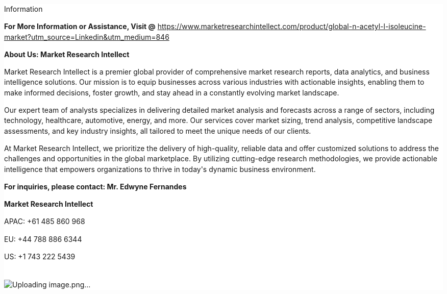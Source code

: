 Information</li></ul></div><div class="article-main__content" data-test-id="publishing-text-block"><p><span class="font-[700]"><strong>For More Information or Assistance, Visit @</strong>&nbsp;<a href="https://www.marketresearchintellect.com/product/global-n-acetyl-l-isoleucine-market?utm_source=Linkedin&utm_medium=846">https://www.marketresearchintellect.com/product/global-n-acetyl-l-isoleucine-market?utm_source=Linkedin&utm_medium=846</a></span></p><p><strong>About Us: Market Research Intellect</strong></p><p>Market Research Intellect is a premier global provider of comprehensive market research reports, data analytics, and business intelligence solutions. Our mission is to equip businesses across various industries with actionable insights, enabling them to make informed decisions, foster growth, and stay ahead in a constantly evolving market landscape.</p><p>Our expert team of analysts specializes in delivering detailed market analysis and forecasts across a range of sectors, including technology, healthcare, automotive, energy, and more. Our services cover market sizing, trend analysis, competitive landscape assessments, and key industry insights, all tailored to meet the unique needs of our clients.</p><p>At Market Research Intellect, we prioritize the delivery of high-quality, reliable data and offer customized solutions to address the challenges and opportunities in the global marketplace. By utilizing cutting-edge research methodologies, we provide actionable intelligence that empowers organizations to thrive in today's dynamic business environment.</p><p><strong>For inquiries, please contact: Mr. Edwyne Fernandes</strong></p><p><strong>Market Research Intellect</strong></p><p>APAC: +61 485 860 968</p><p>EU: +44 788 886 6344</p><p>US: +1 743 222 5439</p></div><div class="article-main__content" data-test-id="publishing-text-block">&nbsp;</div>
![Uploading image.png…]()
